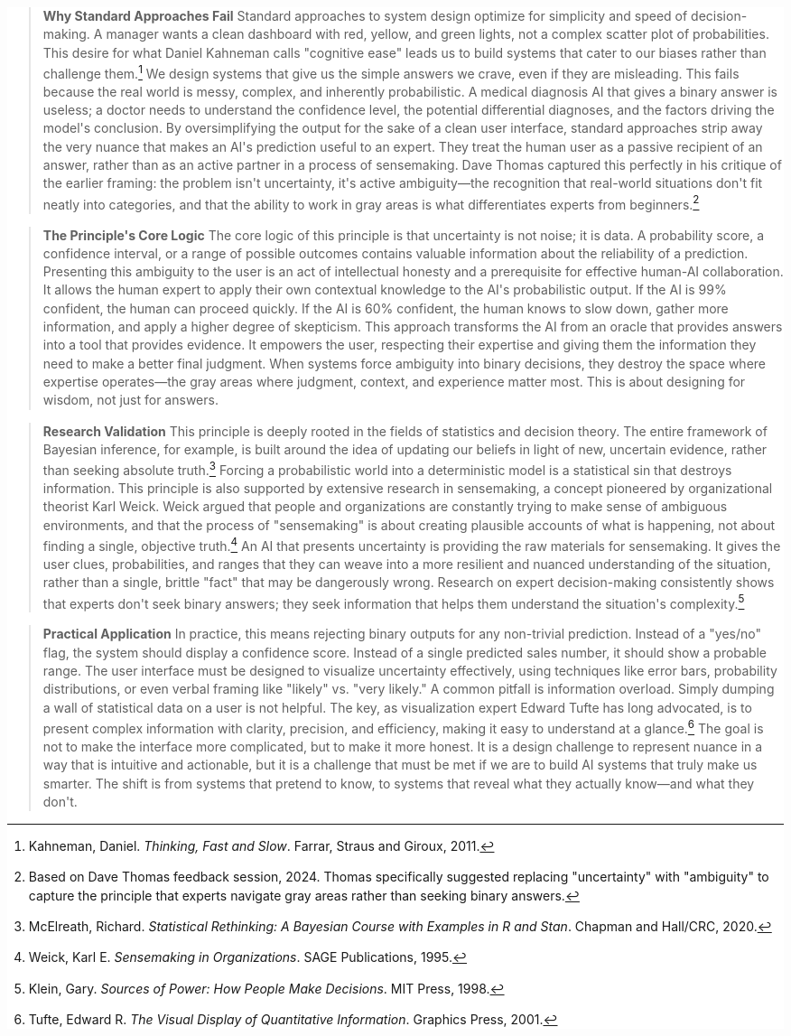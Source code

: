 > **Why Standard Approaches Fail** Standard approaches to system design optimize for simplicity and speed of decision-making. A manager wants a clean dashboard with red, yellow, and green lights, not a complex scatter plot of probabilities. This desire for what Daniel Kahneman calls "cognitive ease" leads us to build systems that cater to our biases rather than challenge them.[^42] We design systems that give us the simple answers we crave, even if they are misleading. This fails because the real world is messy, complex, and inherently probabilistic. A medical diagnosis AI that gives a binary answer is useless; a doctor needs to understand the confidence level, the potential differential diagnoses, and the factors driving the model's conclusion. By oversimplifying the output for the sake of a clean user interface, standard approaches strip away the very nuance that makes an AI's prediction useful to an expert. They treat the human user as a passive recipient of an answer, rather than as an active partner in a process of sensemaking. Dave Thomas captured this perfectly in his critique of the earlier framing: the problem isn't uncertainty, it's active ambiguity—the recognition that real-world situations don't fit neatly into categories, and that the ability to work in gray areas is what differentiates experts from beginners.[^43]

> **The Principle's Core Logic** The core logic of this principle is that uncertainty is not noise; it is data. A probability score, a confidence interval, or a range of possible outcomes contains valuable information about the reliability of a prediction. Presenting this ambiguity to the user is an act of intellectual honesty and a prerequisite for effective human-AI collaboration. It allows the human expert to apply their own contextual knowledge to the AI's probabilistic output. If the AI is 99% confident, the human can proceed quickly. If the AI is 60% confident, the human knows to slow down, gather more information, and apply a higher degree of skepticism. This approach transforms the AI from an oracle that provides answers into a tool that provides evidence. It empowers the user, respecting their expertise and giving them the information they need to make a better final judgment. When systems force ambiguity into binary decisions, they destroy the space where expertise operates—the gray areas where judgment, context, and experience matter most. This is about designing for wisdom, not just for answers.

> **Research Validation** This principle is deeply rooted in the fields of statistics and decision theory. The entire framework of Bayesian inference, for example, is built around the idea of updating our beliefs in light of new, uncertain evidence, rather than seeking absolute truth.[^44] Forcing a probabilistic world into a deterministic model is a statistical sin that destroys information. This principle is also supported by extensive research in sensemaking, a concept pioneered by organizational theorist Karl Weick. Weick argued that people and organizations are constantly trying to make sense of ambiguous environments, and that the process of "sensemaking" is about creating plausible accounts of what is happening, not about finding a single, objective truth.[^45] An AI that presents uncertainty is providing the raw materials for sensemaking. It gives the user clues, probabilities, and ranges that they can weave into a more resilient and nuanced understanding of the situation, rather than a single, brittle "fact" that may be dangerously wrong. Research on expert decision-making consistently shows that experts don't seek binary answers; they seek information that helps them understand the situation's complexity.[^46]

> **Practical Application** In practice, this means rejecting binary outputs for any non-trivial prediction. Instead of a "yes/no" flag, the system should display a confidence score. Instead of a single predicted sales number, it should show a probable range. The user interface must be designed to visualize uncertainty effectively, using techniques like error bars, probability distributions, or even verbal framing like "likely" vs. "very likely." A common pitfall is information overload. Simply dumping a wall of statistical data on a user is not helpful. The key, as visualization expert Edward Tufte has long advocated, is to present complex information with clarity, precision, and efficiency, making it easy to understand at a glance.[^47] The goal is not to make the interface more complicated, but to make it more honest. It is a design challenge to represent nuance in a way that is intuitive and actionable, but it is a challenge that must be met if we are to build AI systems that truly make us smarter. The shift is from systems that pretend to know, to systems that reveal what they actually know—and what they don't.


[^1]: Ransbotham, Sam, et al. "The Cultural Benefits of Artificial Intelligence in the Enterprise." *MIT Sloan Management Review* and *Boston Consulting Group*, May 2022.
[^2]: Senge, Peter M. *The Fifth Discipline: The Art & Practice of The Learning Organization*. Doubleday/Currency, 2006.
[^3]: Norman, Don. *The Design of Everyday Things: Revised and Expanded Edition*. Basic Books, 2013.
[^4]: Wilson, Robb, and Josh Tyson. *Age of Invisible Machines: A Practical Guide to Creating a Better, More Productive, and More Human World of Work*. 2nd ed. Wiley, 2025.
[^5]: Goldratt, Eliyahu M., and Jeff Cox. *The Goal: A Process of Ongoing Improvement*. North River Press, 2014.
[^6]: Christensen, Clayton M., et al. "Know Your Customers' 'Jobs to Be Done'." *Harvard Business Review*, September 2016.
[^7]: Based on Dave Thomas feedback session and analysis, 2024. Thomas is co-author of the Agile Manifesto and emphasized that AI's unpredictability aligns more with human behavior than engineering predictability.
[^8]: National Institute of Standards and Technology. "Artificial Intelligence Risk Management Framework (AI RMF 1.0)." NIST, Jan. 2023, [https://doi.org/10.6028/NIST.AI.100-1](https://doi.org/10.6028/NIST.AI.100-1).
[^9]: O'Neil, Cathy. *Weapons of Math Destruction: How Big Data Increases Inequality and Threatens Democracy*. Crown, 2016.
[^10]: Dastin, Jeffrey. "Amazon scraps secret AI recruiting tool that showed bias against women." *Reuters*, October 10, 2018.
[^11]: Noble, Safiya Umoja. *Algorithms of Oppression: How Search Engines Reinforce Racism*. NYU Press, 2018.
[^12]: Gebru, Timnit, et al. "Datasheets for Datasets." *Communications of the ACM*, vol. 64, no. 12, 2021, pp. 86-92.
[^13]: Raji, Inioluwa Deborah, et al. "Closing the AI Accountability Gap: Defining an End-to-End Framework for Internal Algorithmic Auditing." *Proceedings of the 2020 Conference on Fairness, Accountability, and Transparency*, 2020, pp. 33-44.
[^14]: Haraway, Donna. "Situated Knowledges: The Science Question in Feminism and the Privilege of Partial Perspective." *Feminist Studies*, vol. 14, no. 3, 1988, pp. 575-599.
[^15]: Diakopoulos, Nicholas. "Algorithmic Accountability: Journalistic investigation of computational power structures." *Digital Journalism*, vol. 3, no. 3, 2015, pp. 398-415.
[^16]: McElreath, Richard. *Statistical Rethinking: A Bayesian Course with Examples in R and Stan*. Chapman and Hall/CRC, 2020.
[^17]: Parasuraman, Raja, and Dietrich H. Manzey. "Complacency and Bias in Human Use of Automation: An Attentional Integration." *Human Factors*, vol. 52, no. 3, 2010, pp. 381-410.
[^18]: Brooks, Frederick P., Jr. *The Mythical Man-Month: Essays on Software Engineering, Anniversary Edition*. Addison-Wesley Professional, 1995.
[^19]: Deming, W. Edwards. *Out of the Crisis*. MIT Press, 2000.
[^20]: Winner, Langdon. "Do Artifacts Have Politics?" *Daedalus*, vol. 109, no. 1, 1980, pp. 121–36.
[^21]: Trist, Eric L., and Ken W. Bamforth. "Some Social and Psychological Consequences of the Longwall Method of Coal-Getting." *Human Relations*, vol. 4, no. 1, 1951, pp. 3-38.
[^22]: Greenleaf, Robert K. *Servant Leadership: A Journey into the Nature of Legitimate Power and Greatness*. Paulist Press, 2002.
[^23]: Beck, Kent, et al. "Manifesto for Agile Software Development." *Agile Manifesto*, 2001, agilemanifesto.org.
[^24]: Brignull, Harry. "Dark Patterns: Deception vs. Honesty in UI Design." *A List Apart*, 2011.
[^25]: Tufekci, Zeynep. "YouTube, the Great Radicalizer." *The New York Times*, March 10, 2018.
[^26]: Rosenblat, Alex. *Uberland: How Algorithms Are Rewriting the Rules of Work*. University of California Press, 2018.
[^27]: Edmondson, Amy C. *The Fearless Organization: Creating Psychological Safety in the Workplace for Learning, Innovation, and Growth*. Wiley, 2018.
[^28]: Norman, Don. *The Design of Everyday Things: Revised and Expanded Edition*. Basic Books, 2013.
[^29]: Rother, Mike, and John Shook. *Learning to See: Value Stream Mapping to Add Value and Eliminate Muda*. Lean Enterprise Institute, 2009.
[^30]: Kant, Immanuel. *Groundwork of the Metaphysics of Morals*. 1785.
[^31]: Calvo, Rafael A., and Dorian Peters. *Positive Computing: Technology for Wellbeing and Human Potential*. MIT Press, 2014.
[^32]: Norman, Don. *The Design of Everyday Things: Revised and Expanded Edition*. Basic Books, 2013.
[^33]: Følstad, Asbjørn, and Petter Bae Brandtzæg. "Chatbots and the New World of HCI." *Interactions*, vol. 24, no. 4, 2017, pp. 38-42.
[^34]: Mori, Masahiro. "The Uncanny Valley." Translated by Karl F. MacDorman and Norri Kageki, *IEEE Robotics & Automation Magazine*, vol. 19, no. 2, 2012, pp. 98-100.
[^35]: Faden, Ruth R., and Tom L. Beauchamp. *A History and Theory of Informed Consent*. Oxford University Press, 1986.
[^36]: Schweitzer, Maurice E., and Rachel Croson. "Curtailing Deception: The Impact of Direct Questions on Lies and Omissions." *International Journal of Conflict Management*, vol. 10, no. 3, 1999, pp. 225-248.
[^37]: Weick, Karl E., and Kathleen M. Sutcliffe. *Managing the Unexpected: Resilient Performance in an Age of Uncertainty*. Jossey-Bass, 2007.
[^38]: Taleb, Nassim Nicholas. *Antifragile: Things That Gain from Disorder*. Random House, 2012.
[^39]: Sarter, Nadine B., David D. Woods, and Charles E. Billings. "Automation Surprises." *Handbook of Human Factors and Ergonomics*, 2nd ed., edited by Gavriel Salvendy, Wiley, 1997, pp. 1926-1943.
[^40]: Raji, Inioluwa Deborah, et al. "Closing the AI Accountability Gap: Defining an End-to-End Framework for Internal Algorithmic Auditing." *Proceedings of the 2020 Conference on Fairness, Accountability, and Transparency*, 2020, pp. 33-44.
[^41]: Basiri, Ali, et al. "Chaos Engineering." *IEEE Software*, vol. 33, no. 3, 2016, pp. 35-41.
[^42]: Kahneman, Daniel. *Thinking, Fast and Slow*. Farrar, Straus and Giroux, 2011.
[^43]: Based on Dave Thomas feedback session, 2024. Thomas specifically suggested replacing "uncertainty" with "ambiguity" to capture the principle that experts navigate gray areas rather than seeking binary answers.
[^44]: McElreath, Richard. *Statistical Rethinking: A Bayesian Course with Examples in R and Stan*. Chapman and Hall/CRC, 2020.
[^45]: Weick, Karl E. *Sensemaking in Organizations*. SAGE Publications, 1995.
[^46]: Klein, Gary. *Sources of Power: How People Make Decisions*. MIT Press, 1998.
[^47]: Tufte, Edward R. *The Visual Display of Quantitative Information*. Graphics Press, 2001.
[^48]: Senge, Peter M. *The Fifth Discipline: The Art & Practice of The Learning Organization*. Doubleday/Currency, 2006.
[^49]: Christensen, Clayton M., et al. "Know Your Customers' 'Jobs to Be Done'." *Harvard Business Review*, September 2016.
[^50]: Brown, Tim. "Design Thinking." *Harvard Business Review*, June 2008.
[^51]: Liker, Jeffrey K. *The Toyota Way: 14 Management Principles from the World's Greatest Manufacturer*. McGraw-Hill, 2004.
[^52]: Merleau-Ponty, Maurice. *Phenomenology of Perception*. Translated by Colin Smith, Routledge, 1962.
[^53]: von Bertalanffy, Ludwig. *General System Theory: Foundations, Development, Applications*. George Braziller, 1968.
[^54]: Beck, Kent, et al. "Manifesto for Agile Software Development." *Agile Manifesto*, 2001, agilemanifesto.org.
[^55]: Chesterton, G. K. *The Thing: Why I Am a Catholic*. Dodd, Mead & Company, 1929.
[^56]: Fetterman, David M. *Ethnography: Step-by-Step*. SAGE Publications, 2010.
[^57]: Senge, Peter M. *The Fifth Discipline: The Art & Practice of The Learning Organization*. Doubleday/Currency, 2006.
[^58]: Liker, Jeffrey K. *The Toyota Way: 14 Management Principles from the World's Greatest Manufacturer*. McGraw-Hill, 2004.
[^59]: Rother, Mike, and John Shook. *Learning to See: Value Stream Mapping to Add Value and Eliminate Muda*. Lean Enterprise Institute, 2009.
[^60]: Based on Dave Thomas feedback session, 2024. Thomas warned against prescribing visual representations specifically, suggesting instead that the valuable representation is "whatever hurts most to produce."
[^61]: Sweller, John. "Cognitive Load Theory, Learning Difficulty, and Instructional Design." *Learning and Instruction*, vol. 4, no. 4, 1994, pp. 295-312.
[^62]: Tufte, Edward R. *The Visual Display of Quantitative Information*. Graphics Press, 2001.
[^63]: Brown, Tim. "Design Thinking." *Harvard Business Review*, June 2008.
[^64]: Star, Susan Leigh, and James R. Griesemer. "Institutional Ecology, 'Translations' and Boundary Objects: Amateurs and Professionals in Berkeley's Museum of Vertebrate Zoology, 1907-39." *Social Studies of Science*, vol. 19, no. 3, 1989, pp. 387-420.
[^65]: Brooks, Frederick P., Jr. "No Silver Bullet: Essence and Accidents of Software Engineering." *Computer*, vol. 20, no. 4, 1987, pp. 10-19.
[^66]: Beck, Kent, et al. "Manifesto for Agile Software Development." *Agile Manifesto*, 2001, agilemanifesto.org.
[^67]: Senge, Peter M. *The Fifth Discipline: The Art & Practice of The Learning Organization*. Doubleday/Currency, 2006.
[^68]: Beck, Kent, et al. "Manifesto for Agile Software Development." *Agile Manifesto*, 2001, agilemanifesto.org.
[^69]: Goodfellow, Ian, Yoshua Bengio, and Aaron Courville. *Deep Learning*. MIT Press, 2016.
[^70]: Based on Dave Thomas feedback session, 2024. Thomas emphasized that "everything justifies itself through value delivered per resource spent" as the meta-principle for design decisions.
[^71]: Hao, Karen. "Training a single AI model can emit as much carbon as five cars in their lifetimes." *MIT Technology Review*, June 6, 2019.
[^72]: Liker, Jeffrey K. *The Toyota Way: 14 Management Principles from the World's Greatest Manufacturer*. McGraw-Hill, 2004.
[^73]: Strubell, Emma, Ananya Ganesh, and Andrew McCallum. "Energy and Policy Considerations for Deep Learning in NLP." *Proceedings of the 57th Annual Meeting of the Association for Computational Linguistics*, 2019, pp. 3645-3650.
[^74]: Goldratt, Eliyahu M., and Jeff Cox. *The Goal: A Process of Ongoing Improvement*. North River Press, 2014.
[^75]: Based on Dave Thomas feedback session, 2024.
[^76]: Schwartz, Roy, et al. "Green AI." *Communications of the ACM*, vol. 63, no. 12, 2020, pp. 54-63.
[^77]: The Standish Group. *CHAOS Report*. 2015.
[^78]: Based on Dave Thomas feedback session, 2024. Thomas questioned the "earn the right to rebuild" framing and suggested instead: "Why don't you build systems you can replace piece by piece?"
[^79]: Japan Management Association. *Kansei Engineering: Understanding Consumer Feelings and Sentiment*. CRC Press, 2016. (This source discusses the broader Japanese philosophy of craftsmanship and quality, including Monozukuri principles.)
[^80]: Taleb, Nassim Nicholas. *Antifragile: Things That Gain from Disorder*. Random House, 2012.
[^81]: Ries, Eric. *The Lean Startup: How Today's Entrepreneurs Use Continuous Innovation to Create Radically Successful Businesses*. Crown Business, 2011.
[^82]: Kotter, John P. *Leading Change*. Harvard Business School Press, 1996.
[^83]: Chesterton, G. K. *The Thing: Why I Am a Catholic*. Dodd, Mead & Company, 1929.
[^84]: Baldwin, Carliss Y., and Kim B. Clark. *Design Rules: The Power of Modularity*. MIT Press, 2000.